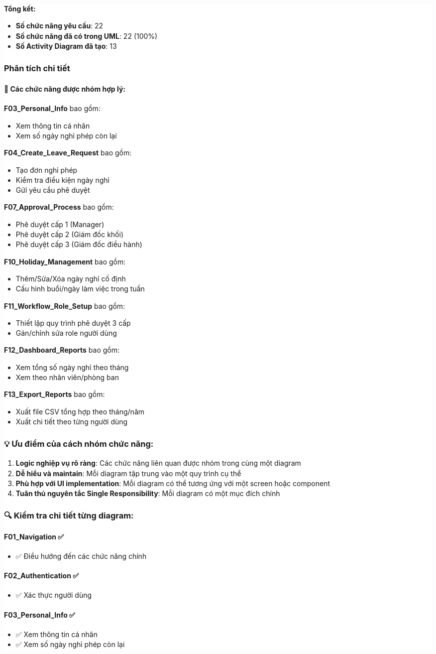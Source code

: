 **Tổng kết:**
- **Số chức năng yêu cầu**: 22
- **Số chức năng đã có trong UML**: 22 (100%)
- **Số Activity Diagram đã tạo**: 13

### Phân tích chi tiết

#### 🎯 Các chức năng được nhóm hợp lý:

**F03_Personal_Info** bao gồm:
- Xem thông tin cá nhân
- Xem số ngày nghỉ phép còn lại

**F04_Create_Leave_Request** bao gồm:
- Tạo đơn nghỉ phép  
- Kiểm tra điều kiện ngày nghỉ
- Gửi yêu cầu phê duyệt

**F07_Approval_Process** bao gồm:
- Phê duyệt cấp 1 (Manager)
- Phê duyệt cấp 2 (Giám đốc khối)  
- Phê duyệt cấp 3 (Giám đốc điều hành)

**F10_Holiday_Management** bao gồm:
- Thêm/Sửa/Xóa ngày nghỉ cố định
- Cấu hình buổi/ngày làm việc trong tuần

**F11_Workflow_Role_Setup** bao gồm:
- Thiết lập quy trình phê duyệt 3 cấp
- Gán/chỉnh sửa role người dùng

**F12_Dashboard_Reports** bao gồm:
- Xem tổng số ngày nghỉ theo tháng
- Xem theo nhân viên/phòng ban

**F13_Export_Reports** bao gồm:
- Xuất file CSV tổng hợp theo tháng/năm
- Xuất chi tiết theo từng người dùng

### 💡 Ưu điểm của cách nhóm chức năng:

1. **Logic nghiệp vụ rõ ràng**: Các chức năng liên quan được nhóm trong cùng một diagram
2. **Dễ hiểu và maintain**: Mỗi diagram tập trung vào một quy trình cụ thể
3. **Phù hợp với UI implementation**: Mỗi diagram có thể tương ứng với một screen hoặc component
4. **Tuân thủ nguyên tắc Single Responsibility**: Mỗi diagram có một mục đích chính

### 🔍 Kiểm tra chi tiết từng diagram:

#### F01_Navigation ✅
- ✅ Điều hướng đến các chức năng chính

#### F02_Authentication ✅  
- ✅ Xác thực người dùng

#### F03_Personal_Info ✅
- ✅ Xem thông tin cá nhân
- ✅ Xem số ngày nghỉ phép còn lại
